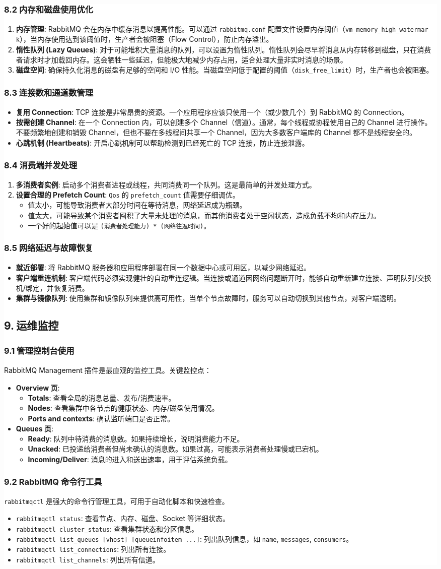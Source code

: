 ### 8.2 内存和磁盘使用优化

1.  **内存管理**: RabbitMQ 会在内存中缓存消息以提高性能。可以通过 `rabbitmq.conf` 配置文件设置内存阈值（`vm_memory_high_watermark`），当内存使用达到该阈值时，生产者会被阻塞（Flow Control），防止内存溢出。
2.  **惰性队列 (Lazy Queues)**: 对于可能堆积大量消息的队列，可以设置为惰性队列。惰性队列会尽早将消息从内存转移到磁盘，只在消费者请求时才加载回内存。这会牺牲一些延迟，但能极大地减少内存占用，适合处理大量非实时消息的场景。
3.  **磁盘空间**: 确保持久化消息的磁盘有足够的空间和 I/O 性能。当磁盘空间低于配置的阈值（`disk_free_limit`）时，生产者也会被阻塞。

### 8.3 连接数和通道数管理

-   **复用 Connection**: TCP 连接是非常昂贵的资源。一个应用程序应该只使用一个（或少数几个）到 RabbitMQ 的 Connection。
-   **按需创建 Channel**: 在一个 Connection 内，可以创建多个 Channel（信道）。通常，每个线程或协程使用自己的 Channel 进行操作。不要频繁地创建和销毁 Channel，但也不要在多线程间共享一个 Channel，因为大多数客户端库的 Channel 都不是线程安全的。
-   **心跳机制 (Heartbeats)**: 开启心跳机制可以帮助检测到已经死亡的 TCP 连接，防止连接泄露。

### 8.4 消费端并发处理

1.  **多消费者实例**: 启动多个消费者进程或线程，共同消费同一个队列。这是最简单的并发处理方式。
2.  **设置合理的 Prefetch Count**: `Qos` 的 `prefetch_count` 值需要仔细调优。 
    -   值太小，可能导致消费者大部分时间在等待消息，网络延迟成为瓶颈。
    -   值太大，可能导致某个消费者囤积了大量未处理的消息，而其他消费者处于空闲状态，造成负载不均和内存压力。
    -   一个好的起始值可以是 `(消费者处理能力) * (网络往返时间)`。

### 8.5 网络延迟与故障恢复

-   **就近部署**: 将 RabbitMQ 服务器和应用程序部署在同一个数据中心或可用区，以减少网络延迟。
-   **客户端重连机制**: 客户端代码必须实现健壮的自动重连逻辑。当连接或通道因网络问题断开时，能够自动重新建立连接、声明队列/交换机/绑定，并恢复消费。
-   **集群与镜像队列**: 使用集群和镜像队列来提供高可用性，当单个节点故障时，服务可以自动切换到其他节点，对客户端透明。

## 9. 运维监控

### 9.1 管理控制台使用

RabbitMQ Management 插件是最直观的监控工具。关键监控点：

-   **Overview 页**: 
    -   **Totals**: 查看全局的消息总量、发布/消费速率。
    -   **Nodes**: 查看集群中各节点的健康状态、内存/磁盘使用情况。
    -   **Ports and contexts**: 确认监听端口是否正常。
-   **Queues 页**: 
    -   **Ready**: 队列中待消费的消息数。如果持续增长，说明消费能力不足。
    -   **Unacked**: 已投递给消费者但尚未确认的消息数。如果过高，可能表示消费者处理慢或已宕机。
    -   **Incoming/Deliver**: 消息的进入和送出速率，用于评估系统负载。

### 9.2 RabbitMQ 命令行工具

`rabbitmqctl` 是强大的命令行管理工具，可用于自动化脚本和快速检查。

-   `rabbitmqctl status`: 查看节点、内存、磁盘、Socket 等详细状态。
-   `rabbitmqctl cluster_status`: 查看集群状态和分区信息。
-   `rabbitmqctl list_queues [vhost] [queueinfoitem ...]`: 列出队列信息，如 `name`, `messages`, `consumers`。
-   `rabbitmqctl list_connections`: 列出所有连接。
-   `rabbitmqctl list_channels`: 列出所有信道。
